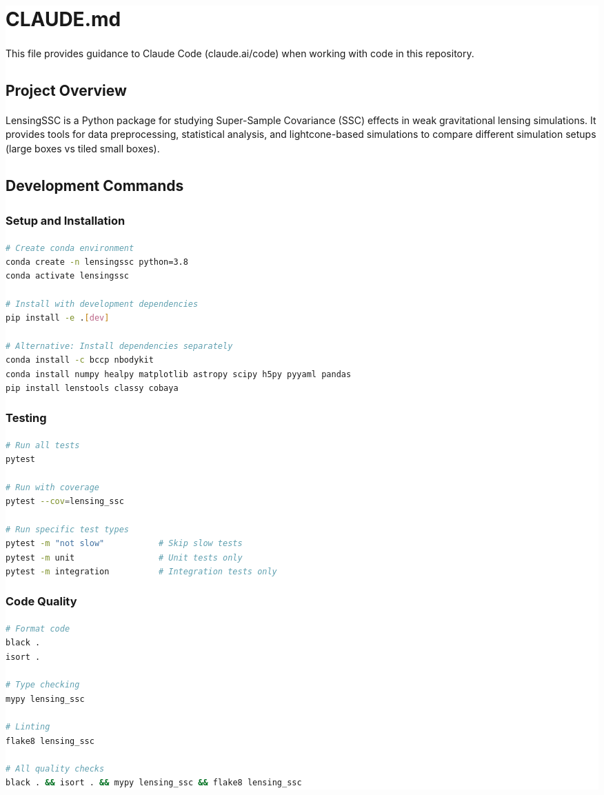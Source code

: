 # CLAUDE.md

This file provides guidance to Claude Code (claude.ai/code) when working with code in this repository.

## Project Overview

LensingSSC is a Python package for studying Super-Sample Covariance (SSC) effects in weak gravitational lensing simulations. It provides tools for data preprocessing, statistical analysis, and lightcone-based simulations to compare different simulation setups (large boxes vs tiled small boxes).

## Development Commands

### Setup and Installation
```bash
# Create conda environment 
conda create -n lensingssc python=3.8
conda activate lensingssc

# Install with development dependencies
pip install -e .[dev]

# Alternative: Install dependencies separately
conda install -c bccp nbodykit
conda install numpy healpy matplotlib astropy scipy h5py pyyaml pandas
pip install lenstools classy cobaya
```

### Testing
```bash
# Run all tests
pytest

# Run with coverage
pytest --cov=lensing_ssc

# Run specific test types
pytest -m "not slow"           # Skip slow tests
pytest -m unit                 # Unit tests only  
pytest -m integration          # Integration tests only
```

### Code Quality
```bash
# Format code
black .
isort .

# Type checking
mypy lensing_ssc

# Linting
flake8 lensing_ssc

# All quality checks
black . && isort . && mypy lensing_ssc && flake8 lensing_ssc
```
